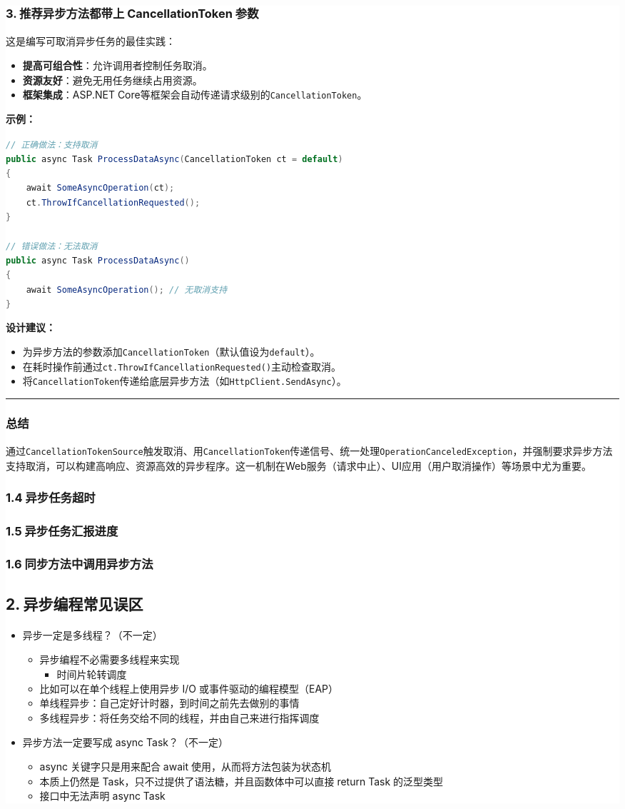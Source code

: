 
### 3. **推荐异步方法都带上 CancellationToken 参数**
这是编写可取消异步任务的最佳实践：
- **提高可组合性**：允许调用者控制任务取消。
- **资源友好**：避免无用任务继续占用资源。
- **框架集成**：ASP.NET Core等框架会自动传递请求级别的`CancellationToken`。

**示例：**
```csharp
// 正确做法：支持取消
public async Task ProcessDataAsync(CancellationToken ct = default)
{
    await SomeAsyncOperation(ct);
    ct.ThrowIfCancellationRequested();
}

// 错误做法：无法取消
public async Task ProcessDataAsync()
{
    await SomeAsyncOperation(); // 无取消支持
}
```

**设计建议：**
- 为异步方法的参数添加`CancellationToken`（默认值设为`default`）。
- 在耗时操作前通过`ct.ThrowIfCancellationRequested()`主动检查取消。
- 将`CancellationToken`传递给底层异步方法（如`HttpClient.SendAsync`）。

---

### 总结
通过`CancellationTokenSource`触发取消、用`CancellationToken`传递信号、统一处理`OperationCanceledException`，并强制要求异步方法支持取消，可以构建高响应、资源高效的异步程序。这一机制在Web服务（请求中止）、UI应用（用户取消操作）等场景中尤为重要。

### 1.4 异步任务超时

### 1.5 异步任务汇报进度

### 1.6 同步方法中调用异步方法

## 2. 异步编程常见误区

- 异步一定是多线程？（不一定）
  - 异步编程不必需要多线程来实现
    - 时间片轮转调度
  - 比如可以在单个线程上使用异步 I/O 或事件驱动的编程模型（EAP）
  - 单线程异步：自己定好计时器，到时间之前先去做别的事情
  - 多线程异步：将任务交给不同的线程，并由自己来进行指挥调度

- 异步方法一定要写成 async Task？（不一定）
  - async 关键字只是用来配合 await 使用，从而将方法包装为状态机
  - 本质上仍然是 Task，只不过提供了语法糖，并且函数体中可以直接 return Task 的泛型类型
  - 接口中无法声明 async Task

